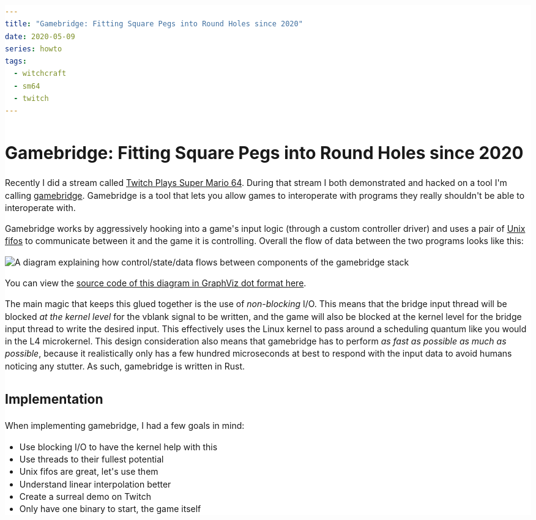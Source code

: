 ```yaml
---
title: "Gamebridge: Fitting Square Pegs into Round Holes since 2020"
date: 2020-05-09
series: howto
tags:
  - witchcraft
  - sm64
  - twitch
---
```


# Gamebridge: Fitting Square Pegs into Round Holes since 2020

Recently I did a stream called [Twitch Plays Super Mario 64][tpsm64]. During
that stream I both demonstrated and hacked on a tool I'm calling
[gamebridge][gamebridge]. Gamebridge is a tool that lets you allow games to
interoperate with programs they really shouldn't be able to interoperate with.

[tpsm64]: https://www.twitch.tv/videos/615780185
[gamebridge]: https://github.com/Xe/gamebridge

Gamebridge works by aggressively hooking into a game's input logic (through a
custom controller driver) and uses a pair of [Unix fifos][ufifo] to communicate
between it and the game it is controlling. Overall the flow of data between the
two programs looks like this:

[ufifo]: http://man7.org/linux/man-pages/man7/fifo.7.html

![A diagram explaining how control/state/data flows between components of the
gamebridge stack](/static/blog/gamebridge.png)

You can view the [source code of this diagram in GraphViz dot format
here](/static/blog/gamebridge.dot).

The main magic that keeps this glued together is the use of _non-blocking_ I/O.
This means that the bridge input thread will be blocked _at the kernel level_
for the vblank signal to be written, and the game will also be blocked at the
kernel level for the bridge input thread to write the desired input. This
effectively uses the Linux kernel to pass around a scheduling quantum like you
would in the L4 microkernel. This design consideration also means that
gamebridge has to perform _as fast as possible as much as possible_, because it
realistically only has a few hundred microseconds at best to respond with the
input data to avoid humans noticing any stutter. As such, gamebridge is written
in Rust.

## Implementation

When implementing gamebridge, I had a few goals in mind:

- Use blocking I/O to have the kernel help with this
- Use threads to their fullest potential
- Unix fifos are great, let's use them
- Understand linear interpolation better
- Create a surreal demo on Twitch
- Only have one binary to start, the game itself


[mupendemo]: http://tasvideos.org/EmulatorResources/Mupen/M64.html
[bitflag]: https://docs.rs/bitflags/1.2.1/bitflags/
[apress]: https://youtu.be/kpk2tdsPh0A?list=PLmBeAOWc3Gf7IHDihv-QSzS8Y_361b_YO&t=13
[lerp]: https://www.gamedev.net/tutorials/programming/general-and-gameplay-programming/a-brief-introduction-to-lerp-r4954/
[lerper]: https://github.com/Xe/gamebridge/blob/b2e7ba21aa14b556e34d7a99dd02e22f9a1365aa/src/au.rs
[au]: http://jbovlaste.lojban.org/dict/au
[twitchrs]: https://github.com/Xe/gamebridge/blob/b2e7ba21aa14b556e34d7a99dd02e22f9a1365aa/src/twitch.rs#L12
[pel]: https://docs.rs/pretty_env_logger/0.4.0/pretty_env_logger/
[el]: https://docs.rs/env_logger/0.7.1/env_logger/